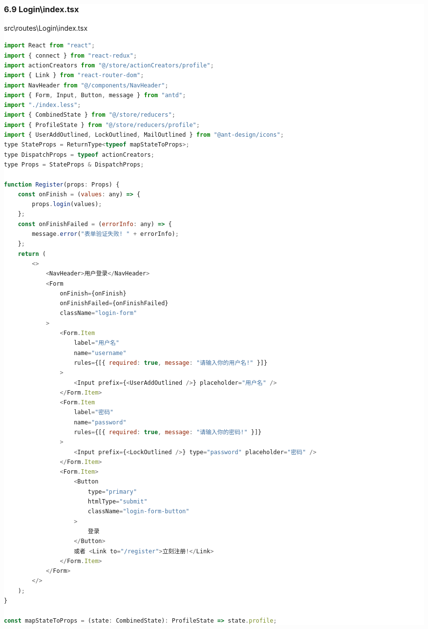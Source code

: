  ### 6.9 Login\\index.tsx 

src\\routes\\Login\\index.tsx

```javascript
import React from "react";
import { connect } from "react-redux";
import actionCreators from "@/store/actionCreators/profile";
import { Link } from "react-router-dom";
import NavHeader from "@/components/NavHeader";
import { Form, Input, Button, message } from "antd";
import "./index.less";
import { CombinedState } from "@/store/reducers";
import { ProfileState } from "@/store/reducers/profile";
import { UserAddOutlined, LockOutlined, MailOutlined } from "@ant-design/icons";
type StateProps = ReturnType<typeof mapStateToProps>;
type DispatchProps = typeof actionCreators;
type Props = StateProps & DispatchProps;

function Register(props: Props) {
    const onFinish = (values: any) => {
        props.login(values);
    };
    const onFinishFailed = (errorInfo: any) => {
        message.error("表单验证失败! " + errorInfo);
    };
    return (
        <>
            <NavHeader>用户登录</NavHeader>
            <Form
                onFinish={onFinish}
                onFinishFailed={onFinishFailed}
                className="login-form"
            >
                <Form.Item
                    label="用户名"
                    name="username"
                    rules={[{ required: true, message: "请输入你的用户名!" }]}
                >
                    <Input prefix={<UserAddOutlined />} placeholder="用户名" />
                </Form.Item>
                <Form.Item
                    label="密码"
                    name="password"
                    rules={[{ required: true, message: "请输入你的密码!" }]}
                >
                    <Input prefix={<LockOutlined />} type="password" placeholder="密码" />
                </Form.Item>
                <Form.Item>
                    <Button
                        type="primary"
                        htmlType="submit"
                        className="login-form-button"
                    >
                        登录
                    </Button>
                    或者 <Link to="/register">立刻注册!</Link>
                </Form.Item>
            </Form>
        </>
    );
}

const mapStateToProps = (state: CombinedState): ProfileState => state.profile;
```